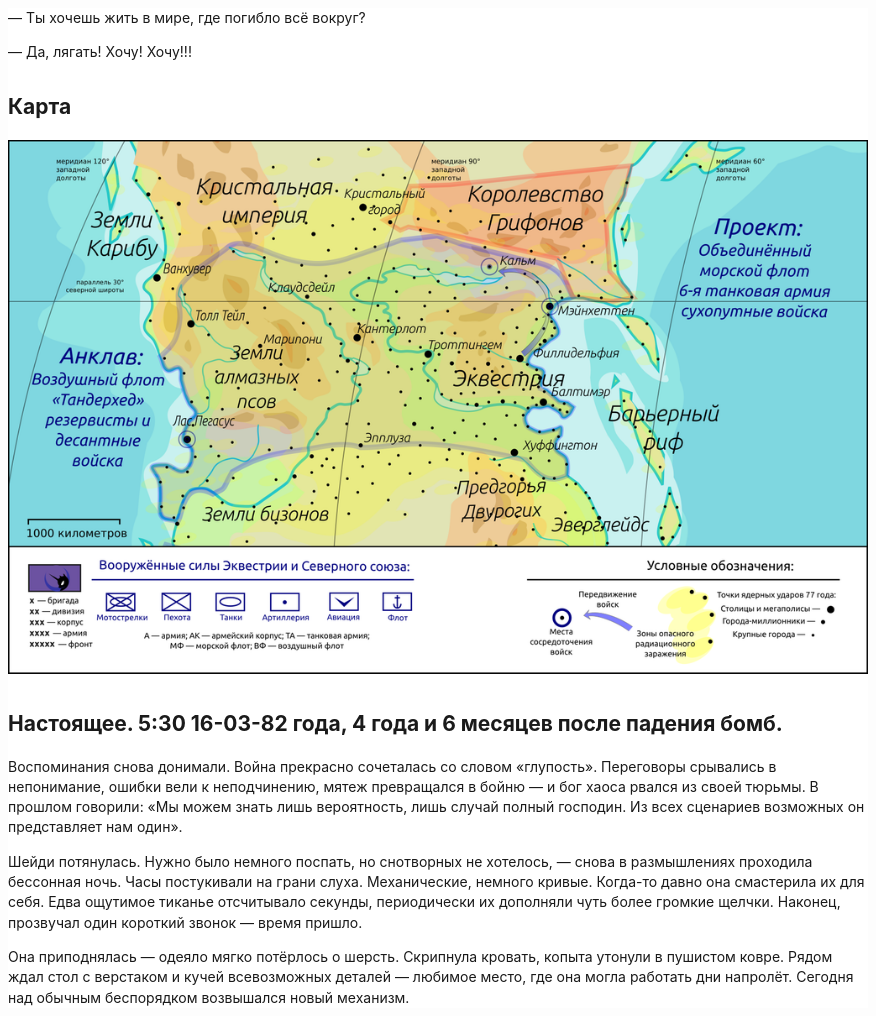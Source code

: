 — Ты хочешь жить в мире, где погибло всё вокруг?

— Да, лягать! Хочу! Хочу!!!

## Карта

![Карта ядерных ударов.](/images/maps/77-nuke.png)

## Настоящее. 5:30 16-03-82 года, 4 года и 6 месяцев после падения бомб.

Воспоминания снова донимали. Война прекрасно сочеталась со словом «глупость». Переговоры срывались в непонимание, ошибки вели к неподчинению, мятеж превращался в бойню — и бог хаоса рвался из своей тюрьмы. В прошлом говорили: «Мы можем знать лишь вероятность, лишь случай полный господин. Из всех сценариев возможных он представляет нам один».

Шейди потянулась. Нужно было немного поспать, но снотворных не хотелось, — снова в размышлениях проходила бессонная ночь. Часы постукивали на грани слуха. Механические, немного кривые. Когда-то давно она смастерила их для себя. Едва ощутимое тиканье отсчитывало секунды, периодически их дополняли чуть более громкие щелчки. Наконец, прозвучал один короткий звонок — время пришло.

Она приподнялась — одеяло мягко потёрлось о шерсть. Скрипнула кровать, копыта утонули в пушистом ковре. Рядом ждал стол с верстаком и кучей всевозможных деталей — любимое место, где она могла работать дни напролёт. Сегодня над обычным беспорядком возвышался новый механизм.
